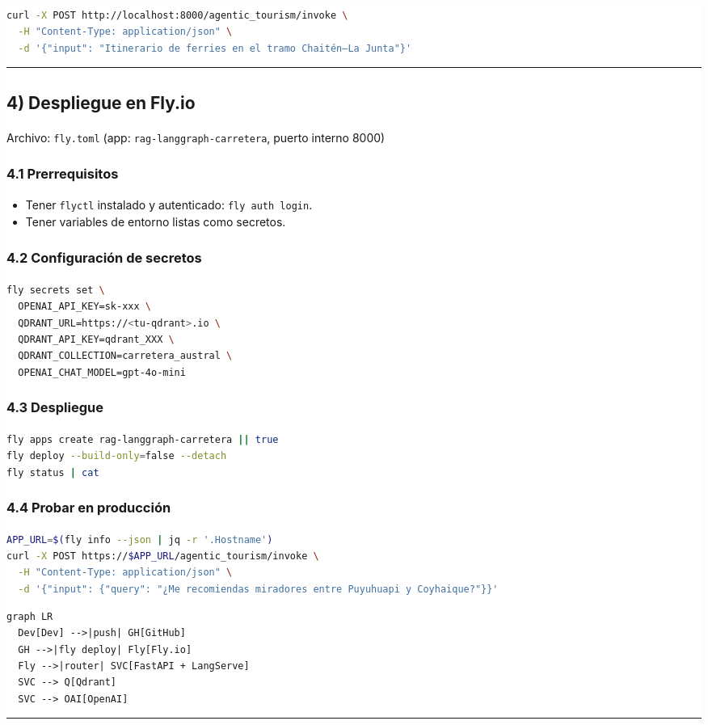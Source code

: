 ```bash
curl -X POST http://localhost:8000/agentic_tourism/invoke \
  -H "Content-Type: application/json" \
  -d '{"input": "Itinerario de ferries en el tramo Chaitén–La Junta"}'
```

---

## 4) Despliegue en Fly.io

Archivo: `fly.toml` (app: `rag-langgraph-carretera`, puerto interno 8000)

### 4.1 Prerrequisitos
- Tener `flyctl` instalado y autenticado: `fly auth login`.
- Tener variables de entorno listas como secretos.

### 4.2 Configuración de secretos

```bash
fly secrets set \
  OPENAI_API_KEY=sk-xxx \
  QDRANT_URL=https://<tu-qdrant>.io \
  QDRANT_API_KEY=qdrant_XXX \
  QDRANT_COLLECTION=carretera_austral \
  OPENAI_CHAT_MODEL=gpt-4o-mini
```

### 4.3 Despliegue

```bash
fly apps create rag-langgraph-carretera || true
fly deploy --build-only=false --detach
fly status | cat
```

### 4.4 Probar en producción

```bash
APP_URL=$(fly info --json | jq -r '.Hostname')
curl -X POST https://$APP_URL/agentic_tourism/invoke \
  -H "Content-Type: application/json" \
  -d '{"input": {"query": "¿Me recomiendas miradores entre Puyuhuapi y Coyhaique?"}}'
```

```mermaid
graph LR
  Dev[Dev] -->|push| GH[GitHub]
  GH -->|fly deploy| Fly[Fly.io]
  Fly -->|router| SVC[FastAPI + LangServe]
  SVC --> Q[Qdrant]
  SVC --> OAI[OpenAI]
```

---
